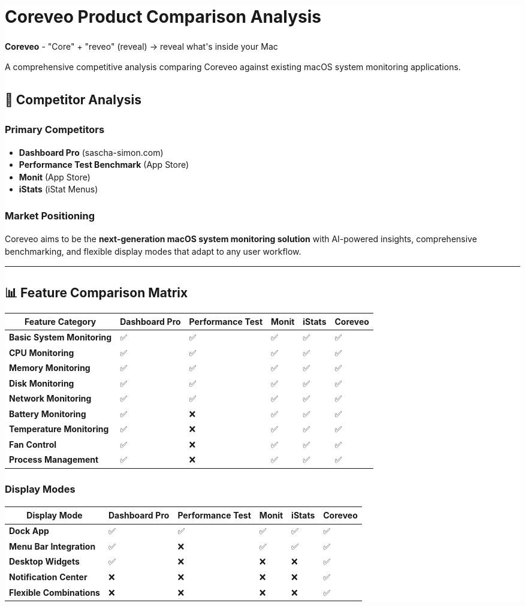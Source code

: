 # Coreveo Product Comparison Analysis

**Coreveo** - "Core" + "reveo" (reveal) → reveal what's inside your Mac

A comprehensive competitive analysis comparing Coreveo against existing macOS system monitoring applications.

## 🎯 Competitor Analysis

### **Primary Competitors**
- **Dashboard Pro** (sascha-simon.com)
- **Performance Test Benchmark** (App Store)
- **Monit** (App Store)
- **iStats** (iStat Menus)

### **Market Positioning**
Coreveo aims to be the **next-generation macOS system monitoring solution** with AI-powered insights, comprehensive benchmarking, and flexible display modes that adapt to any user workflow.

---

## 📊 Feature Comparison Matrix

| Feature Category | Dashboard Pro | Performance Test | Monit | iStats | **Coreveo** |
|------------------|---------------|------------------|-------|--------|-------------|
| **Basic System Monitoring** | ✅ | ✅ | ✅ | ✅ | ✅ |
| **CPU Monitoring** | ✅ | ✅ | ✅ | ✅ | ✅ |
| **Memory Monitoring** | ✅ | ✅ | ✅ | ✅ | ✅ |
| **Disk Monitoring** | ✅ | ✅ | ✅ | ✅ | ✅ |
| **Network Monitoring** | ✅ | ✅ | ✅ | ✅ | ✅ |
| **Battery Monitoring** | ✅ | ❌ | ✅ | ✅ | ✅ |
| **Temperature Monitoring** | ✅ | ❌ | ✅ | ✅ | ✅ |
| **Fan Control** | ✅ | ❌ | ✅ | ✅ | ✅ |
| **Process Management** | ✅ | ❌ | ✅ | ✅ | ✅ |

### **Display Modes**
| Display Mode | Dashboard Pro | Performance Test | Monit | iStats | **Coreveo** |
|--------------|---------------|------------------|-------|--------|-------------|
| **Dock App** | ✅ | ✅ | ✅ | ✅ | ✅ |
| **Menu Bar Integration** | ✅ | ❌ | ✅ | ✅ | ✅ |
| **Desktop Widgets** | ✅ | ❌ | ❌ | ❌ | ✅ |
| **Notification Center** | ❌ | ❌ | ❌ | ❌ | ✅ |
| **Flexible Combinations** | ❌ | ❌ | ❌ | ❌ | ✅ |
